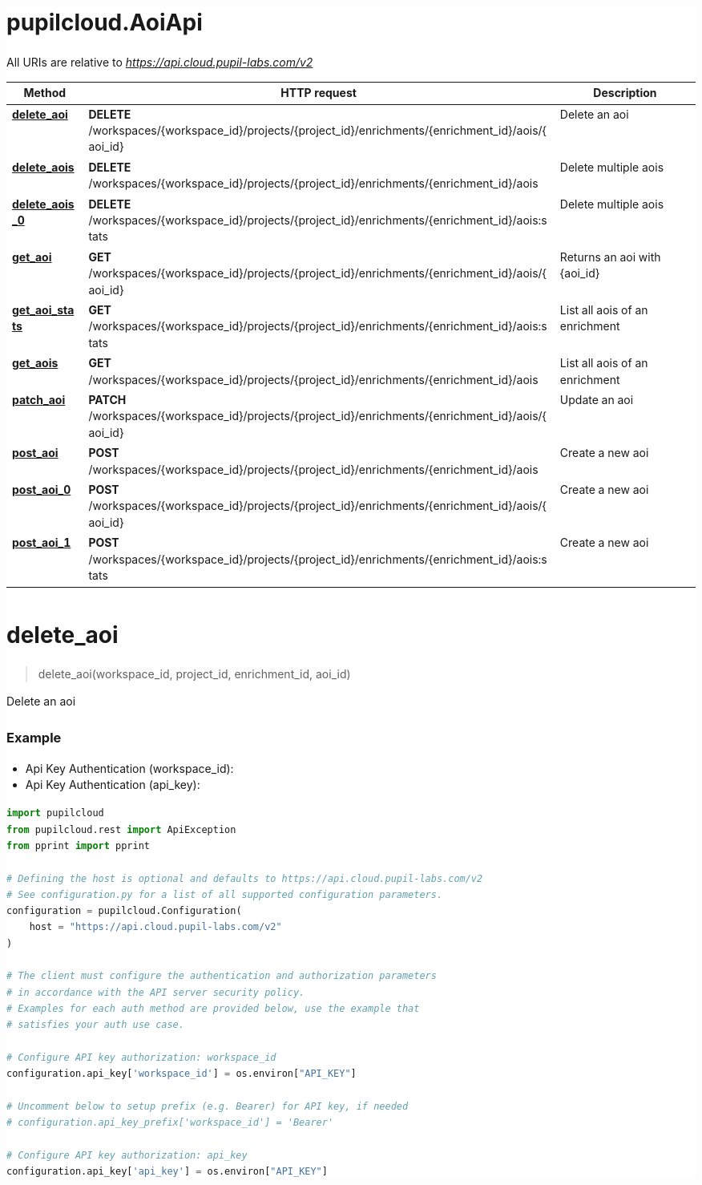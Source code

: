 # pupilcloud.AoiApi

All URIs are relative to *https://api.cloud.pupil-labs.com/v2*

Method | HTTP request | Description
------------- | ------------- | -------------
[**delete_aoi**](AoiApi.md#delete_aoi) | **DELETE** /workspaces/{workspace_id}/projects/{project_id}/enrichments/{enrichment_id}/aois/{aoi_id} | Delete an aoi
[**delete_aois**](AoiApi.md#delete_aois) | **DELETE** /workspaces/{workspace_id}/projects/{project_id}/enrichments/{enrichment_id}/aois | Delete multiple aois
[**delete_aois_0**](AoiApi.md#delete_aois_0) | **DELETE** /workspaces/{workspace_id}/projects/{project_id}/enrichments/{enrichment_id}/aois:stats | Delete multiple aois
[**get_aoi**](AoiApi.md#get_aoi) | **GET** /workspaces/{workspace_id}/projects/{project_id}/enrichments/{enrichment_id}/aois/{aoi_id} | Returns an aoi with {aoi_id}
[**get_aoi_stats**](AoiApi.md#get_aoi_stats) | **GET** /workspaces/{workspace_id}/projects/{project_id}/enrichments/{enrichment_id}/aois:stats | List all aois of an enrichment
[**get_aois**](AoiApi.md#get_aois) | **GET** /workspaces/{workspace_id}/projects/{project_id}/enrichments/{enrichment_id}/aois | List all aois of an enrichment
[**patch_aoi**](AoiApi.md#patch_aoi) | **PATCH** /workspaces/{workspace_id}/projects/{project_id}/enrichments/{enrichment_id}/aois/{aoi_id} | Update an aoi
[**post_aoi**](AoiApi.md#post_aoi) | **POST** /workspaces/{workspace_id}/projects/{project_id}/enrichments/{enrichment_id}/aois | Create a new aoi
[**post_aoi_0**](AoiApi.md#post_aoi_0) | **POST** /workspaces/{workspace_id}/projects/{project_id}/enrichments/{enrichment_id}/aois/{aoi_id} | Create a new aoi
[**post_aoi_1**](AoiApi.md#post_aoi_1) | **POST** /workspaces/{workspace_id}/projects/{project_id}/enrichments/{enrichment_id}/aois:stats | Create a new aoi


# **delete_aoi**
> delete_aoi(workspace_id, project_id, enrichment_id, aoi_id)

Delete an aoi

### Example

* Api Key Authentication (workspace_id):
* Api Key Authentication (api_key):

```python
import pupilcloud
from pupilcloud.rest import ApiException
from pprint import pprint

# Defining the host is optional and defaults to https://api.cloud.pupil-labs.com/v2
# See configuration.py for a list of all supported configuration parameters.
configuration = pupilcloud.Configuration(
    host = "https://api.cloud.pupil-labs.com/v2"
)

# The client must configure the authentication and authorization parameters
# in accordance with the API server security policy.
# Examples for each auth method are provided below, use the example that
# satisfies your auth use case.

# Configure API key authorization: workspace_id
configuration.api_key['workspace_id'] = os.environ["API_KEY"]

# Uncomment below to setup prefix (e.g. Bearer) for API key, if needed
# configuration.api_key_prefix['workspace_id'] = 'Bearer'

# Configure API key authorization: api_key
configuration.api_key['api_key'] = os.environ["API_KEY"]

```